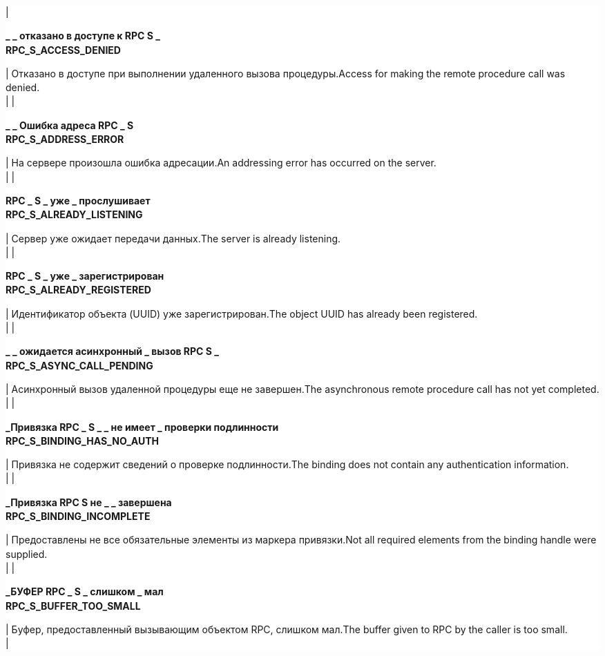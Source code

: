 | <span id="RPC_S_ACCESS_DENIED"></span><span id="rpc_s_access_denied"></span><dl> <span data-ttu-id="9a1c7-117"><dt>**\_ \_ отказано в доступе к RPC S \_**</dt></span><span class="sxs-lookup"><span data-stu-id="9a1c7-117"><dt>**RPC\_S\_ACCESS\_DENIED**</dt></span></span> </dl>                                        | <span data-ttu-id="9a1c7-118">Отказано в доступе при выполнении удаленного вызова процедуры.</span><span class="sxs-lookup"><span data-stu-id="9a1c7-118">Access for making the remote procedure call was denied.</span></span><br/>                                                                                                                                                                                               |
| <span id="RPC_S_ADDRESS_ERROR"></span><span id="rpc_s_address_error"></span><dl> <span data-ttu-id="9a1c7-119"><dt>**\_ \_ Ошибка адреса RPC \_ S**</dt></span><span class="sxs-lookup"><span data-stu-id="9a1c7-119"><dt>**RPC\_S\_ADDRESS\_ERROR**</dt></span></span> </dl>                                        | <span data-ttu-id="9a1c7-120">На сервере произошла ошибка адресации.</span><span class="sxs-lookup"><span data-stu-id="9a1c7-120">An addressing error has occurred on the server.</span></span><br/>                                                                                                                                                                                                       |
| <span id="RPC_S_ALREADY_LISTENING"></span><span id="rpc_s_already_listening"></span><dl> <span data-ttu-id="9a1c7-121"><dt>**RPC \_ S \_ уже \_ прослушивает**</dt></span><span class="sxs-lookup"><span data-stu-id="9a1c7-121"><dt>**RPC\_S\_ALREADY\_LISTENING**</dt></span></span> </dl>                            | <span data-ttu-id="9a1c7-122">Сервер уже ожидает передачи данных.</span><span class="sxs-lookup"><span data-stu-id="9a1c7-122">The server is already listening.</span></span><br/>                                                                                                                                                                                                                      |
| <span id="RPC_S_ALREADY_REGISTERED"></span><span id="rpc_s_already_registered"></span><dl> <span data-ttu-id="9a1c7-123"><dt>**RPC \_ S \_ уже \_ зарегистрирован**</dt></span><span class="sxs-lookup"><span data-stu-id="9a1c7-123"><dt>**RPC\_S\_ALREADY\_REGISTERED**</dt></span></span> </dl>                         | <span data-ttu-id="9a1c7-124">Идентификатор объекта (UUID) уже зарегистрирован.</span><span class="sxs-lookup"><span data-stu-id="9a1c7-124">The object UUID has already been registered.</span></span><br/>                                                                                                                                                                                                          |
| <span id="RPC_S_ASYNC_CALL_PENDING"></span><span id="rpc_s_async_call_pending"></span><dl> <span data-ttu-id="9a1c7-125"><dt>**\_ \_ ожидается асинхронный \_ вызов RPC S \_**</dt></span><span class="sxs-lookup"><span data-stu-id="9a1c7-125"><dt>**RPC\_S\_ASYNC\_CALL\_PENDING**</dt></span></span> </dl>                        | <span data-ttu-id="9a1c7-126">Асинхронный вызов удаленной процедуры еще не завершен.</span><span class="sxs-lookup"><span data-stu-id="9a1c7-126">The asynchronous remote procedure call has not yet completed.</span></span><br/>                                                                                                                                                                                         |
| <span id="RPC_S_BINDING_HAS_NO_AUTH"></span><span id="rpc_s_binding_has_no_auth"></span><dl> <span data-ttu-id="9a1c7-127"><dt>**\_Привязка RPC \_ S \_ \_ не имеет \_ проверки подлинности**</dt></span><span class="sxs-lookup"><span data-stu-id="9a1c7-127"><dt>**RPC\_S\_BINDING\_HAS\_NO\_AUTH**</dt></span></span> </dl>                    | <span data-ttu-id="9a1c7-128">Привязка не содержит сведений о проверке подлинности.</span><span class="sxs-lookup"><span data-stu-id="9a1c7-128">The binding does not contain any authentication information.</span></span><br/>                                                                                                                                                                                          |
| <span id="RPC_S_BINDING_INCOMPLETE"></span><span id="rpc_s_binding_incomplete"></span><dl> <span data-ttu-id="9a1c7-129"><dt>**\_Привязка RPC S не \_ \_ завершена**</dt></span><span class="sxs-lookup"><span data-stu-id="9a1c7-129"><dt>**RPC\_S\_BINDING\_INCOMPLETE**</dt></span></span> </dl>                         | <span data-ttu-id="9a1c7-130">Предоставлены не все обязательные элементы из маркера привязки.</span><span class="sxs-lookup"><span data-stu-id="9a1c7-130">Not all required elements from the binding handle were supplied.</span></span><br/>                                                                                                                                                                                      |
| <span id="RPC_S_BUFFER_TOO_SMALL"></span><span id="rpc_s_buffer_too_small"></span><dl> <span data-ttu-id="9a1c7-131"><dt>**\_БУФЕР RPC \_ S \_ слишком \_ мал**</dt></span><span class="sxs-lookup"><span data-stu-id="9a1c7-131"><dt>**RPC\_S\_BUFFER\_TOO\_SMALL**</dt></span></span> </dl>                              | <span data-ttu-id="9a1c7-132">Буфер, предоставленный вызывающим объектом RPC, слишком мал.</span><span class="sxs-lookup"><span data-stu-id="9a1c7-132">The buffer given to RPC by the caller is too small.</span></span><br/>                                                                                                                                                                                                   |
